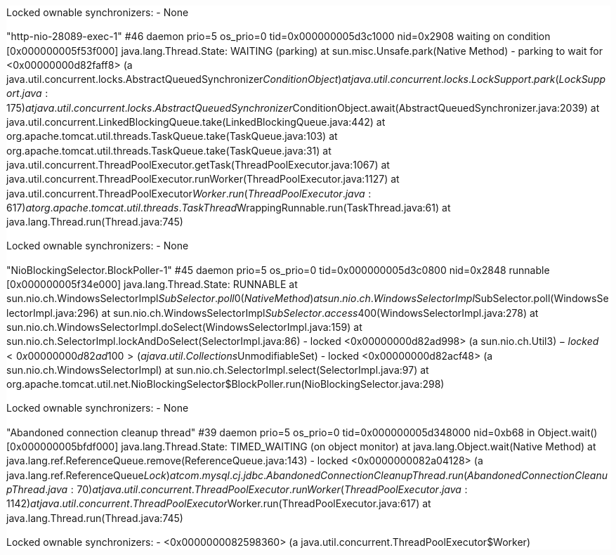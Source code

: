    Locked ownable synchronizers:
	- None

"http-nio-28089-exec-1" #46 daemon prio=5 os_prio=0 tid=0x000000005d3c1000 nid=0x2908 waiting on condition [0x000000005f53f000]
   java.lang.Thread.State: WAITING (parking)
	at sun.misc.Unsafe.park(Native Method)
	- parking to wait for  <0x00000000d82faff8> (a java.util.concurrent.locks.AbstractQueuedSynchronizer$ConditionObject)
	at java.util.concurrent.locks.LockSupport.park(LockSupport.java:175)
	at java.util.concurrent.locks.AbstractQueuedSynchronizer$ConditionObject.await(AbstractQueuedSynchronizer.java:2039)
	at java.util.concurrent.LinkedBlockingQueue.take(LinkedBlockingQueue.java:442)
	at org.apache.tomcat.util.threads.TaskQueue.take(TaskQueue.java:103)
	at org.apache.tomcat.util.threads.TaskQueue.take(TaskQueue.java:31)
	at java.util.concurrent.ThreadPoolExecutor.getTask(ThreadPoolExecutor.java:1067)
	at java.util.concurrent.ThreadPoolExecutor.runWorker(ThreadPoolExecutor.java:1127)
	at java.util.concurrent.ThreadPoolExecutor$Worker.run(ThreadPoolExecutor.java:617)
	at org.apache.tomcat.util.threads.TaskThread$WrappingRunnable.run(TaskThread.java:61)
	at java.lang.Thread.run(Thread.java:745)

   Locked ownable synchronizers:
	- None

"NioBlockingSelector.BlockPoller-1" #45 daemon prio=5 os_prio=0 tid=0x000000005d3c0800 nid=0x2848 runnable [0x000000005f34e000]
   java.lang.Thread.State: RUNNABLE
	at sun.nio.ch.WindowsSelectorImpl$SubSelector.poll0(Native Method)
	at sun.nio.ch.WindowsSelectorImpl$SubSelector.poll(WindowsSelectorImpl.java:296)
	at sun.nio.ch.WindowsSelectorImpl$SubSelector.access$400(WindowsSelectorImpl.java:278)
	at sun.nio.ch.WindowsSelectorImpl.doSelect(WindowsSelectorImpl.java:159)
	at sun.nio.ch.SelectorImpl.lockAndDoSelect(SelectorImpl.java:86)
	- locked <0x00000000d82ad998> (a sun.nio.ch.Util$3)
	- locked <0x00000000d82ad100> (a java.util.Collections$UnmodifiableSet)
	- locked <0x00000000d82acf48> (a sun.nio.ch.WindowsSelectorImpl)
	at sun.nio.ch.SelectorImpl.select(SelectorImpl.java:97)
	at org.apache.tomcat.util.net.NioBlockingSelector$BlockPoller.run(NioBlockingSelector.java:298)

   Locked ownable synchronizers:
	- None

"Abandoned connection cleanup thread" #39 daemon prio=5 os_prio=0 tid=0x000000005d348000 nid=0xb68 in Object.wait() [0x000000005bfdf000]
   java.lang.Thread.State: TIMED_WAITING (on object monitor)
	at java.lang.Object.wait(Native Method)
	at java.lang.ref.ReferenceQueue.remove(ReferenceQueue.java:143)
	- locked <0x0000000082a04128> (a java.lang.ref.ReferenceQueue$Lock)
	at com.mysql.cj.jdbc.AbandonedConnectionCleanupThread.run(AbandonedConnectionCleanupThread.java:70)
	at java.util.concurrent.ThreadPoolExecutor.runWorker(ThreadPoolExecutor.java:1142)
	at java.util.concurrent.ThreadPoolExecutor$Worker.run(ThreadPoolExecutor.java:617)
	at java.lang.Thread.run(Thread.java:745)

   Locked ownable synchronizers:
	- <0x0000000082598360> (a java.util.concurrent.ThreadPoolExecutor$Worker)

